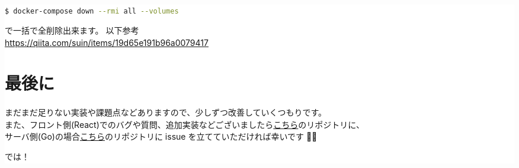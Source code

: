 ```bash
$ docker-compose down --rmi all --volumes
```

で一括で全削除出来ます。
以下参考<br>
https://qiita.com/suin/items/19d65e191b96a0079417

# 最後に

まだまだ足りない実装や課題点などありますので、少しずつ改善していくつもりです。<br>
また、フロント側(React)でのバグや質問、追加実装などございましたら[こちら](https://github.com/mimaken3/ShareIT-front)のリポジトリに、<br>
サーバ側(Go)の場合[こちら](https://github.com/mimaken3/ShareIT-api)のリポジトリに issue を立てていただければ幸いです 🙇‍♂️

では！

